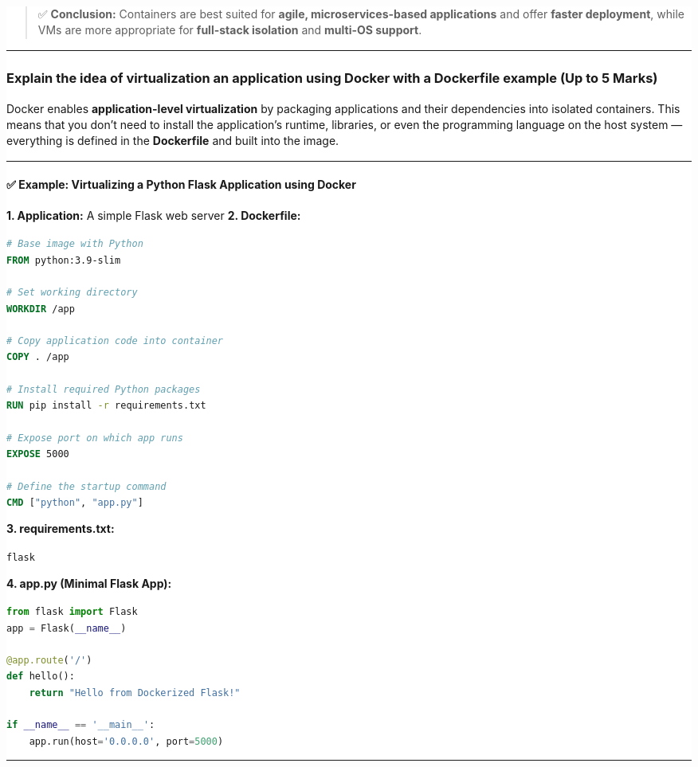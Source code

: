 > ✅ **Conclusion:**
> Containers are best suited for **agile, microservices-based applications** and offer **faster deployment**, while VMs are more appropriate for **full-stack isolation** and **multi-OS support**.

---

### **Explain the idea of virtualization an application using Docker with a Dockerfile example (Up to 5 Marks)**

Docker enables **application-level virtualization** by packaging applications and their dependencies into isolated containers. This means that you don’t need to install the application’s runtime, libraries, or even the programming language on the host system — everything is defined in the **Dockerfile** and built into the image.

---

#### ✅ Example: Virtualizing a Python Flask Application using Docker

**1. Application:** A simple Flask web server
**2. Dockerfile:**

```Dockerfile
# Base image with Python
FROM python:3.9-slim

# Set working directory
WORKDIR /app

# Copy application code into container
COPY . /app

# Install required Python packages
RUN pip install -r requirements.txt

# Expose port on which app runs
EXPOSE 5000

# Define the startup command
CMD ["python", "app.py"]
```

**3. requirements.txt:**

```
flask
```

**4. app.py (Minimal Flask App):**

```python
from flask import Flask
app = Flask(__name__)

@app.route('/')
def hello():
    return "Hello from Dockerized Flask!"

if __name__ == '__main__':
    app.run(host='0.0.0.0', port=5000)
```

---